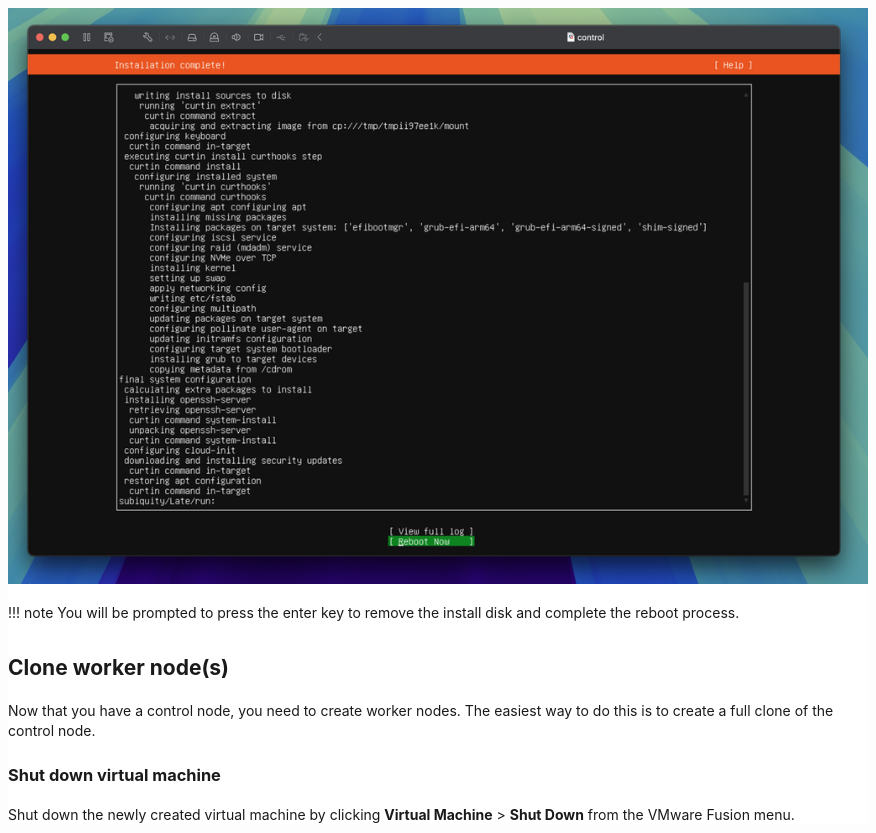 ![Installer complete](./assets/ubuntu/26-install-complete.png)

!!! note
    You will be prompted to press the enter key to remove the install disk and complete the reboot process.

## Clone worker node(s)

Now that you have a control node, you need to create worker nodes. The easiest way to do this is to create a full clone of the control node.

### Shut down virtual machine

Shut down the newly created virtual machine by clicking **Virtual Machine** > **Shut Down** from the VMware Fusion menu.
